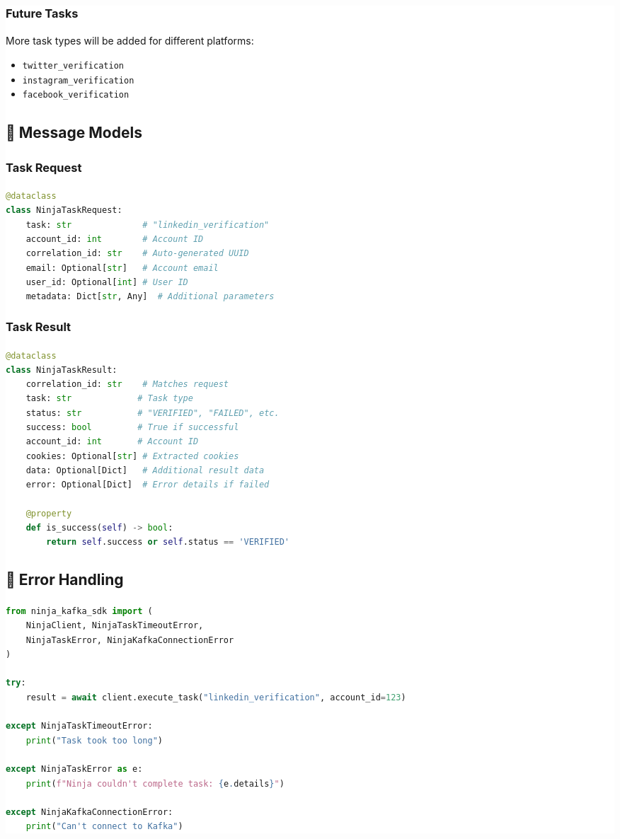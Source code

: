 ### Future Tasks
More task types will be added for different platforms:
- `twitter_verification`
- `instagram_verification` 
- `facebook_verification`

## 📝 Message Models

### Task Request
```python
@dataclass
class NinjaTaskRequest:
    task: str              # "linkedin_verification"
    account_id: int        # Account ID
    correlation_id: str    # Auto-generated UUID
    email: Optional[str]   # Account email
    user_id: Optional[int] # User ID
    metadata: Dict[str, Any]  # Additional parameters
```

### Task Result
```python
@dataclass 
class NinjaTaskResult:
    correlation_id: str    # Matches request
    task: str             # Task type
    status: str           # "VERIFIED", "FAILED", etc.
    success: bool         # True if successful
    account_id: int       # Account ID
    cookies: Optional[str] # Extracted cookies
    data: Optional[Dict]   # Additional result data
    error: Optional[Dict]  # Error details if failed
    
    @property
    def is_success(self) -> bool:
        return self.success or self.status == 'VERIFIED'
```

## 🚨 Error Handling

```python
from ninja_kafka_sdk import (
    NinjaClient, NinjaTaskTimeoutError, 
    NinjaTaskError, NinjaKafkaConnectionError
)

try:
    result = await client.execute_task("linkedin_verification", account_id=123)
    
except NinjaTaskTimeoutError:
    print("Task took too long")
    
except NinjaTaskError as e:
    print(f"Ninja couldn't complete task: {e.details}")
    
except NinjaKafkaConnectionError:
    print("Can't connect to Kafka")
```
